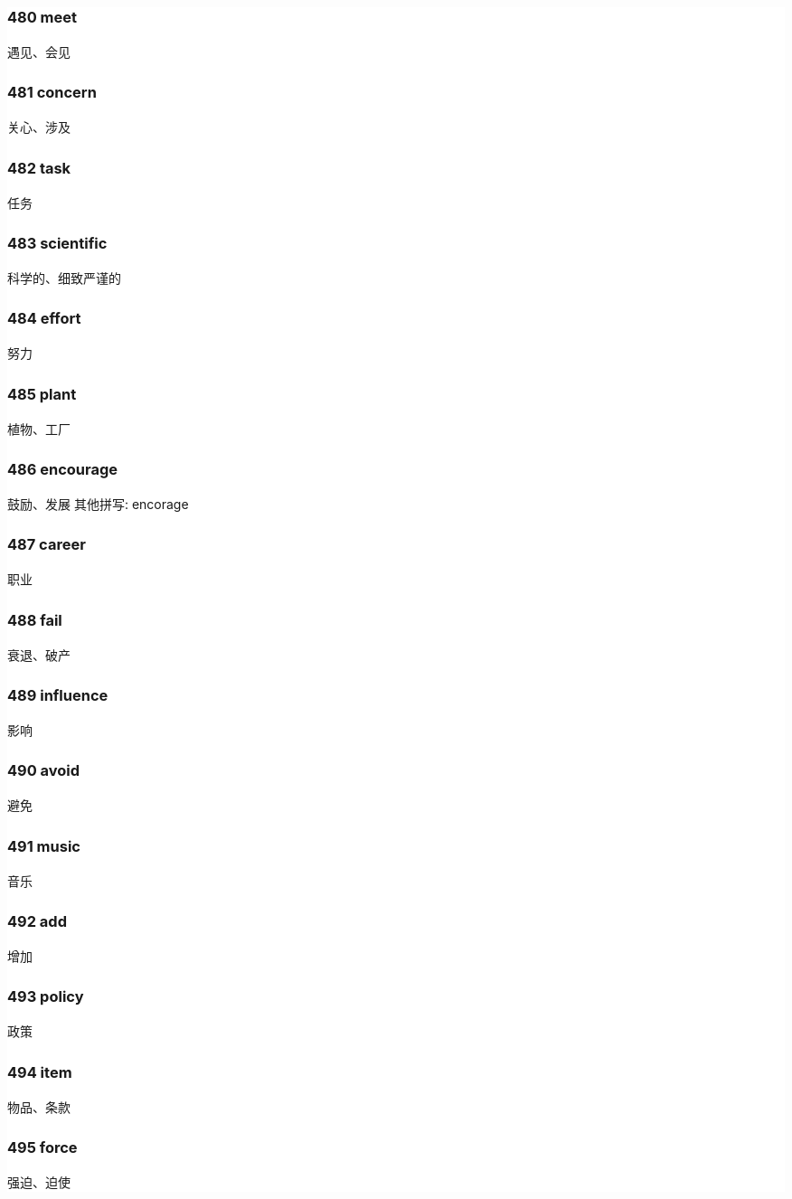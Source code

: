 ### 480 meet
遇见、会见

### 481 concern
关心、涉及

### 482 task
任务

### 483 scientific
科学的、细致严谨的

### 484 effort
努力

### 485 plant
植物、工厂

### 486 encourage
鼓励、发展
其他拼写: encorage

### 487 career
职业

### 488 fail
衰退、破产

### 489 influence
影响

### 490 avoid
避免

### 491 music
音乐

### 492 add
增加

### 493 policy
政策

### 494 item
物品、条款

### 495 force
强迫、迫使
